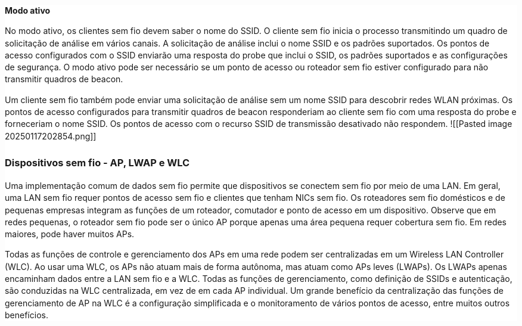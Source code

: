 **Modo ativo**

No modo ativo, os clientes sem fio devem saber o nome do SSID. O cliente sem fio inicia o processo transmitindo um quadro de solicitação de análise em vários canais. A solicitação de análise inclui o nome SSID e os padrões suportados. Os pontos de acesso configurados com o SSID enviarão uma resposta do probe que inclui o SSID, os padrões suportados e as configurações de segurança. O modo ativo pode ser necessário se um ponto de acesso ou roteador sem fio estiver configurado para não transmitir quadros de beacon.

Um cliente sem fio também pode enviar uma solicitação de análise sem um nome SSID para descobrir redes WLAN próximas. Os pontos de acesso configurados para transmitir quadros de beacon responderiam ao cliente sem fio com uma resposta do probe e forneceriam o nome SSID. Os pontos de acesso com o recurso SSID de transmissão desativado não respondem.
![[Pasted image 20250117202854.png]]

### Dispositivos sem fio - AP, LWAP e WLC

Uma implementação comum de dados sem fio permite que dispositivos se conectem sem fio por meio de uma LAN. Em geral, uma LAN sem fio requer pontos de acesso sem fio e clientes que tenham NICs sem fio. Os roteadores sem fio domésticos e de pequenas empresas integram as funções de um roteador, comutador e ponto de acesso em um dispositivo. Observe que em redes pequenas, o roteador sem fio pode ser o único AP porque apenas uma área pequena requer cobertura sem fio. Em redes maiores, pode haver muitos APs.

Todas as funções de controle e gerenciamento dos APs em uma rede podem ser centralizadas em um Wireless LAN Controller (WLC). Ao usar uma WLC, os APs não atuam mais de forma autônoma, mas atuam como APs leves (LWAPs). Os LWAPs apenas encaminham dados entre a LAN sem fio e a WLC. Todas as funções de gerenciamento, como definição de SSIDs e autenticação, são conduzidas na WLC centralizada, em vez de em cada AP individual. Um grande benefício da centralização das funções de gerenciamento de AP na WLC é a configuração simplificada e o monitoramento de vários pontos de acesso, entre muitos outros benefícios.

